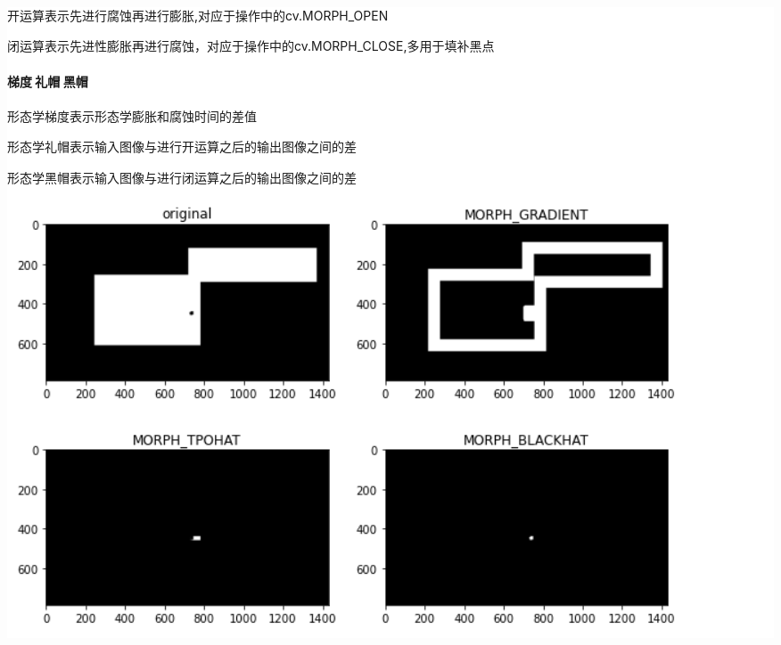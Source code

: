 开运算表示先进行腐蚀再进行膨胀,对应于操作中的cv.MORPH_OPEN

闭运算表示先进性膨胀再进行腐蚀，对应于操作中的cv.MORPH_CLOSE,多用于填补黑点



#### 梯度 礼帽 黑帽

形态学梯度表示形态学膨胀和腐蚀时间的差值

形态学礼帽表示输入图像与进行开运算之后的输出图像之间的差

形态学黑帽表示输入图像与进行闭运算之后的输出图像之间的差

![image-20211215195845841](图像噪点.assets/image-20211215195845841.png)

![image-20211215200018091](图像噪点.assets/image-20211215200018091.png)

